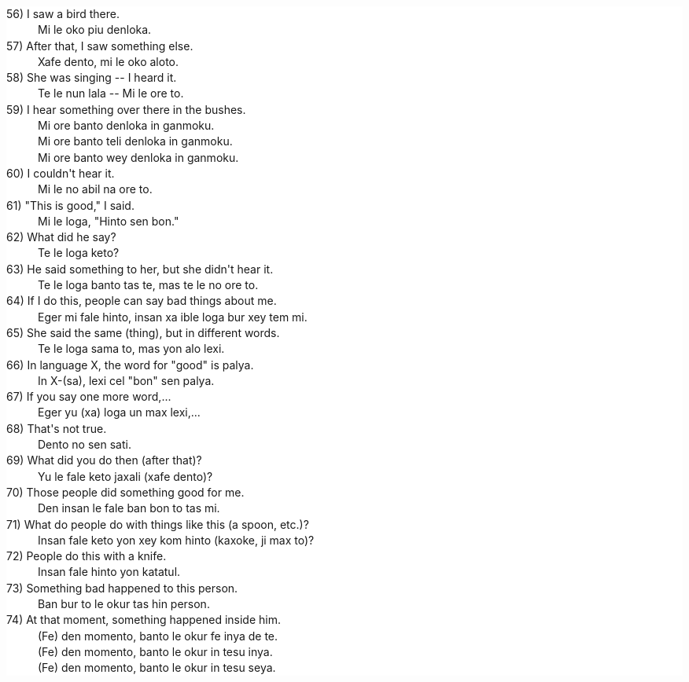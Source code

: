 <dt>56) I saw a bird there.</dt>
<dd>Mi le oko piu denloka.</dd>

<dt>57) After that, I saw something else.</dt>
<dd>Xafe dento, mi le oko aloto.</dd>

<dt>58) She was singing -- I heard it.</dt>
<dd>Te le nun lala -- Mi le ore to.</dd>

<dt>59) I hear something over there in the bushes.</dt>
<dd>Mi ore banto denloka in ganmoku.</dd>
<dd>Mi ore banto teli denloka in ganmoku.</dd>
<dd>Mi ore banto wey denloka in ganmoku.</dd>

<dt>60) I couldn't hear it.</dt>
<dd>Mi le no abil na ore to.</dd>

<dt>61) "This is good," I said.</dt>
<dd>Mi le loga, "Hinto sen bon."</dd>

<dt>62) What did he say?</dt>
<dd>Te le loga keto?</dd>

<dt>63) He said something to her, but she didn't hear it.</dt>
<dd>Te le loga banto tas te, mas te le no ore to.</dd>

<dt>64) If I do this, people can say bad things about me.</dt>
<dd>Eger mi fale hinto, insan xa ible loga bur xey tem mi.</dd>

<dt>65) She said the same (thing), but in different words.</dt>
<dd>Te le loga sama to, mas yon alo lexi.</dd>

<dt>66) In language X, the word for "good" is palya.</dt>
<dd>In X-(sa), lexi cel "bon" sen palya.</dd>

<dt>67) If you say one more word,...</dt>
<dd>Eger yu (xa) loga un max lexi,...</dd>

<dt>68) That's not true.</dt>
<dd>Dento no sen sati.</dd>

<dt>69) What did you do then (after that)?</dt>
<dd>Yu le fale keto jaxali (xafe dento)?</dd>

<dt>70) Those people did something good for me.</dt>
<dd>Den insan le fale ban bon to tas mi.</dd>

<dt>71) What do people do with things like this (a spoon, etc.)?</dt>
<dd>Insan fale keto yon xey kom hinto (kaxoke, ji max to)?</dd>

<dt>72) People do this with a knife.</dt>
<dd>Insan fale hinto yon katatul.</dd>

<dt>73) Something bad happened to this person.</dt>
<dd>Ban bur to le okur tas hin person.</dd>

<dt>74) At that moment, something happened inside him.</dt>
<dd>(Fe) den momento, banto le okur fe inya de te.</dd>
<dd>(Fe) den momento, banto le okur in tesu inya.</dd>
<dd>(Fe) den momento, banto le okur in tesu seya.</dd>

